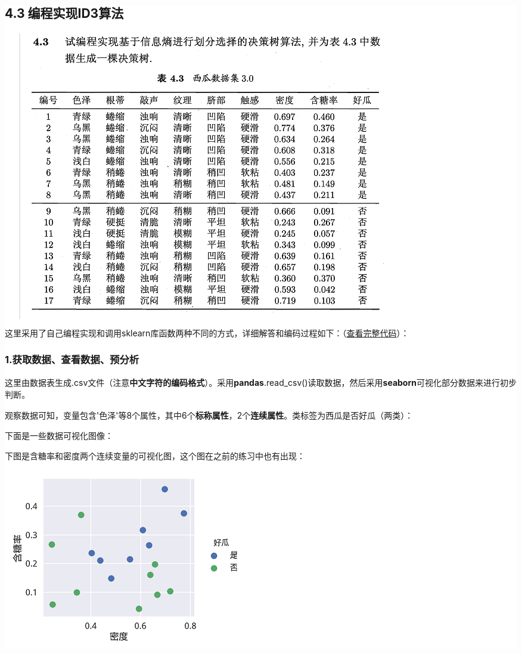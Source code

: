 ## 4.3 编程实现ID3算法 ##
> ![](Ch4/4.3.png)
> ![](Ch4/4.3.1.png)

这里采用了自己编程实现和调用sklearn库函数两种不同的方式，详细解答和编码过程如下：（[查看完整代码](4.3_ID3)）：

### 1.获取数据、查看数据、预分析 ###

这里由数据表生成.csv文件（注意**中文字符的编码格式**）。采用**pandas**.read_csv()读取数据，然后采用**seaborn**可视化部分数据来进行初步判断。

观察数据可知，变量包含'色泽'等8个属性，其中6个**标称属性**，2个**连续属性**。类标签为西瓜是否好瓜（两类）：

下面是一些数据可视化图像：

下图是含糖率和密度两个连续变量的可视化图，这个图在之前的练习中也有出现：

![](Ch4/4.3.2.png)
